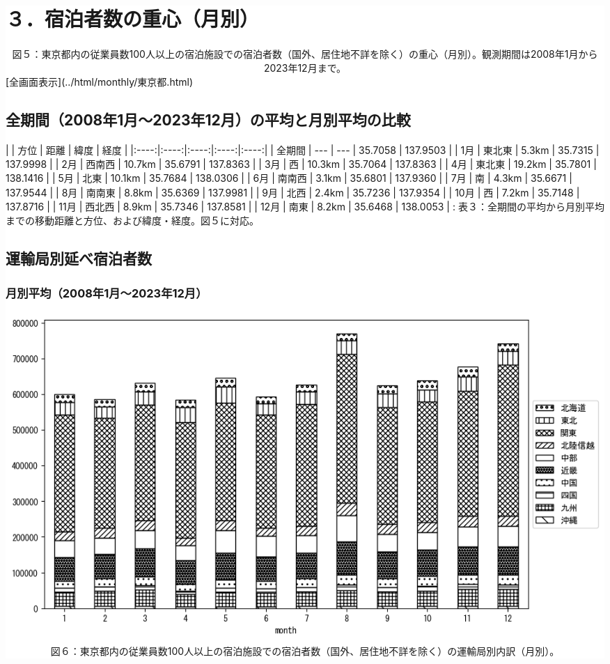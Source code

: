 <h1 id="h1_3">３．宿泊者数の重心（月別）</h3>
<div style="text-align: center">
<iframe src="../html/monthly/東京都.html" width="1200" height="600"></iframe>
<figcaption>図５：東京都内の従業員数100人以上の宿泊施設での宿泊者数（国外、居住地不詳を除く）の重心（月別）。観測期間は2008年1月から2023年12月まで。</figcaption>
</div>
[全画面表示](../html/monthly/東京都.html)

<h2 id="h2_6">全期間（2008年1月～2023年12月）の平均と月別平均の比較</h2>
|  | 方位 | 距離 | 緯度 | 経度 |
|:----:|:----:|:----:|:----:|:----:|
| 全期間 | --- | --- | 35.7058 | 137.9503 |
| 1月 | 東北東 | 5.3km | 35.7315 | 137.9998 |
| 2月 | 西南西 | 10.7km | 35.6791 | 137.8363 |
| 3月 | 西 | 10.3km | 35.7064 | 137.8363 |
| 4月 | 東北東 | 19.2km | 35.7801 | 138.1416 |
| 5月 | 北東 | 10.1km | 35.7684 | 138.0306 |
| 6月 | 南南西 | 3.1km | 35.6801 | 137.9360 |
| 7月 | 南 | 4.3km | 35.6671 | 137.9544 |
| 8月 | 南南東 | 8.8km | 35.6369 | 137.9981 |
| 9月 | 北西 | 2.4km | 35.7236 | 137.9354 |
| 10月 | 西 | 7.2km | 35.7148 | 137.8716 |
| 11月 | 西北西 | 8.9km | 35.7346 | 137.8581 |
| 12月 | 南東 | 8.2km | 35.6468 | 138.0053 |
: 表３：全期間の平均から月別平均までの移動距離と方位、および緯度・経度。図５に対応。

<h2 id="h2_7">運輸局別延べ宿泊者数</h2>
<h3 id="h3_3">月別平均（2008年1月～2023年12月）</h3>
<div style="text-align: center">
<img src="../images/bar_chart_month/東京都.png">
<figcaption>図６：東京都内の従業員数100人以上の宿泊施設での宿泊者数（国外、居住地不詳を除く）の運輸局別内訳（月別）。</figcaption>